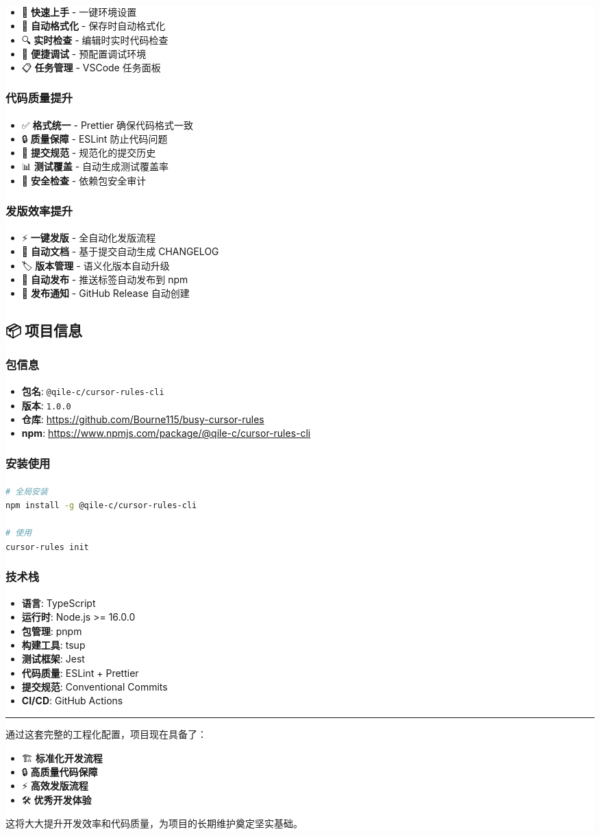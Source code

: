 - 🚀 **快速上手** - 一键环境设置
- 💅 **自动格式化** - 保存时自动格式化
- 🔍 **实时检查** - 编辑时实时代码检查
- 🐛 **便捷调试** - 预配置调试环境
- 📋 **任务管理** - VSCode 任务面板

### 代码质量提升

- ✅ **格式统一** - Prettier 确保代码格式一致
- 🔒 **质量保障** - ESLint 防止代码问题
- 📝 **提交规范** - 规范化的提交历史
- 📊 **测试覆盖** - 自动生成测试覆盖率
- 🔐 **安全检查** - 依赖包安全审计

### 发版效率提升

- ⚡ **一键发版** - 全自动化发版流程
- 📜 **自动文档** - 基于提交自动生成 CHANGELOG
- 🏷️ **版本管理** - 语义化版本自动升级
- 🚀 **自动发布** - 推送标签自动发布到 npm
- 📢 **发布通知** - GitHub Release 自动创建

## 📦 项目信息

### 包信息

- **包名**: `@qile-c/cursor-rules-cli`
- **版本**: `1.0.0`
- **仓库**: https://github.com/Bourne115/busy-cursor-rules
- **npm**: https://www.npmjs.com/package/@qile-c/cursor-rules-cli

### 安装使用

```bash
# 全局安装
npm install -g @qile-c/cursor-rules-cli

# 使用
cursor-rules init
```

### 技术栈

- **语言**: TypeScript
- **运行时**: Node.js >= 16.0.0
- **包管理**: pnpm
- **构建工具**: tsup
- **测试框架**: Jest
- **代码质量**: ESLint + Prettier
- **提交规范**: Conventional Commits
- **CI/CD**: GitHub Actions

---

通过这套完整的工程化配置，项目现在具备了：

- 🏗️ **标准化开发流程**
- 🔒 **高质量代码保障**
- ⚡ **高效发版流程**
- 🛠️ **优秀开发体验**

这将大大提升开发效率和代码质量，为项目的长期维护奠定坚实基础。
